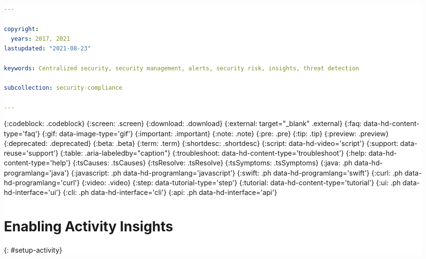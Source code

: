 ```yaml
---

copyright:
  years: 2017, 2021
lastupdated: "2021-08-23"

keywords: Centralized security, security management, alerts, security risk, insights, threat detection

subcollection: security-compliance

---
```


{:codeblock: .codeblock}
{:screen: .screen}
{:download: .download}
{:external: target="_blank" .external}
{:faq: data-hd-content-type='faq'}
{:gif: data-image-type='gif'}
{:important: .important}
{:note: .note}
{:pre: .pre}
{:tip: .tip}
{:preview: .preview}
{:deprecated: .deprecated}
{:beta: .beta}
{:term: .term}
{:shortdesc: .shortdesc}
{:script: data-hd-video='script'}
{:support: data-reuse='support'}
{:table: .aria-labeledby="caption"}
{:troubleshoot: data-hd-content-type='troubleshoot'}
{:help: data-hd-content-type='help'}
{:tsCauses: .tsCauses}
{:tsResolve: .tsResolve}
{:tsSymptoms: .tsSymptoms}
{:java: .ph data-hd-programlang='java'}
{:javascript: .ph data-hd-programlang='javascript'}
{:swift: .ph data-hd-programlang='swift'}
{:curl: .ph data-hd-programlang='curl'}
{:video: .video}
{:step: data-tutorial-type='step'}
{:tutorial: data-hd-content-type='tutorial'}
{:ui: .ph data-hd-interface='ui'}
{:cli: .ph data-hd-interface='cli'}
{:api: .ph data-hd-interface='api'}


# Enabling Activity Insights
{: #setup-activity}
